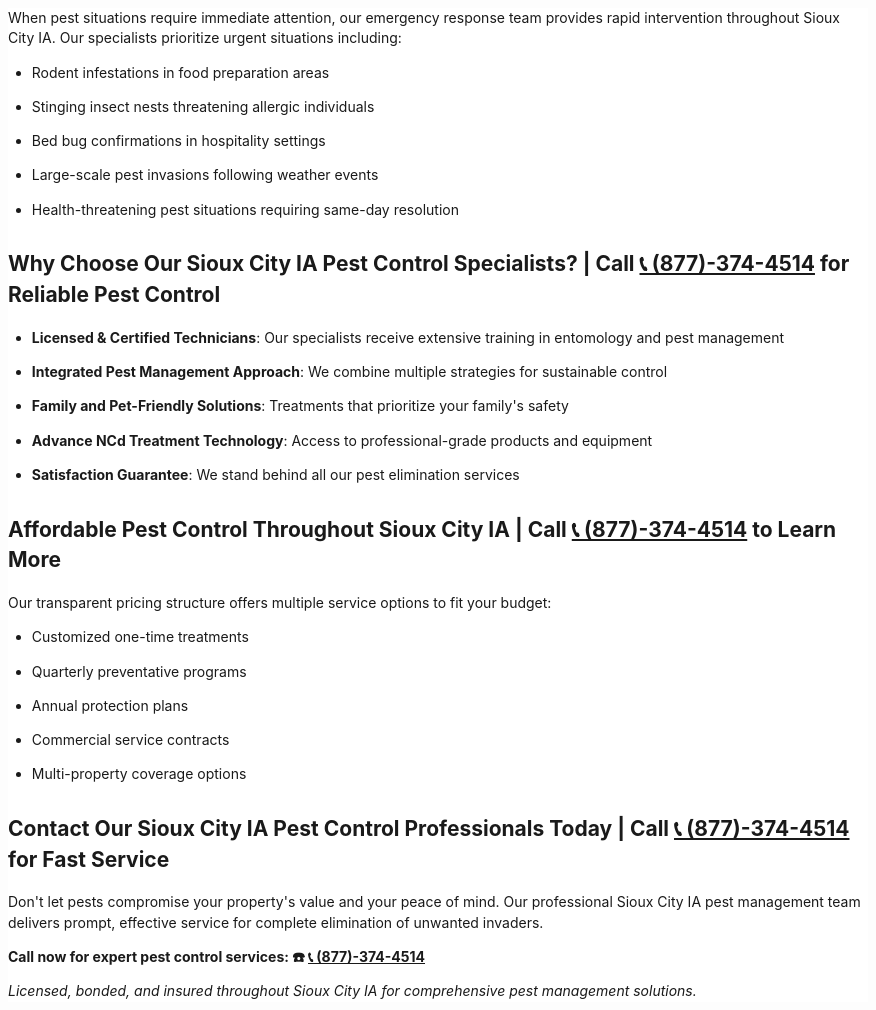 When pest situations require immediate attention, our emergency response team provides rapid intervention throughout Sioux City IA. Our specialists prioritize urgent situations including:

- Rodent infestations in food preparation areas  

- Stinging insect nests threatening allergic individuals  

- Bed bug confirmations in hospitality settings  

- Large-scale pest invasions following weather events  

- Health-threatening pest situations requiring same-day resolution  

## Why Choose Our Sioux City IA Pest Control Specialists? | Call [📞 (877)-374-4514](https://pest-control-4514.netlify.app) for Reliable Pest Control

- **Licensed & Certified Technicians**: Our specialists receive extensive training in entomology and pest management  

- **Integrated Pest Management Approach**: We combine multiple strategies for sustainable control  

- **Family and Pet-Friendly Solutions**: Treatments that prioritize your family's safety  

- **Advance NCd Treatment Technology**: Access to professional-grade products and equipment  

- **Satisfaction Guarantee**: We stand behind all our pest elimination services  

## Affordable Pest Control Throughout Sioux City IA | Call [📞 (877)-374-4514](https://pest-control-4514.netlify.app) to Learn More

Our transparent pricing structure offers multiple service options to fit your budget:

- Customized one-time treatments  

- Quarterly preventative programs  

- Annual protection plans  

- Commercial service contracts  

- Multi-property coverage options  

## Contact Our Sioux City IA Pest Control Professionals Today | Call [📞 (877)-374-4514](https://pest-control-4514.netlify.app) for Fast Service

Don't let pests compromise your property's value and your peace of mind. Our professional Sioux City IA pest management team delivers prompt, effective service for complete elimination of unwanted invaders.

**Call now for expert pest control services: ☎️ [📞 (877)-374-4514](https://pest-control-4514.netlify.app)**

*Licensed, bonded, and insured throughout Sioux City IA for comprehensive pest management solutions.*
